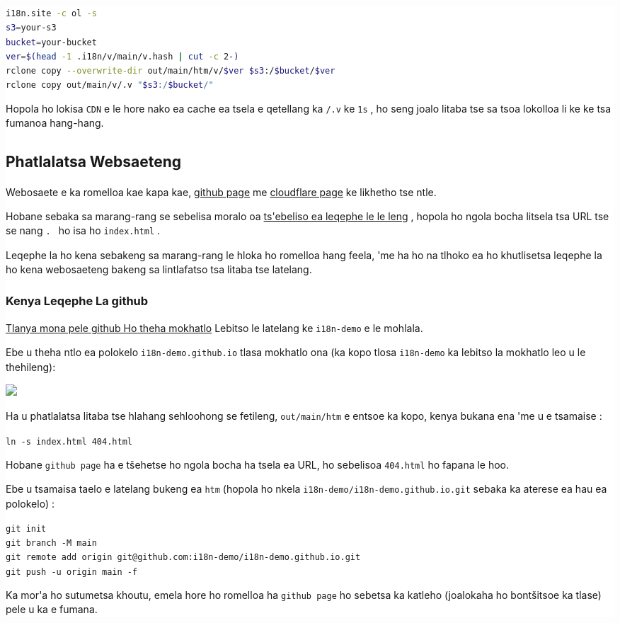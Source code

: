 ```bash
i18n.site -c ol -s
s3=your-s3
bucket=your-bucket
ver=$(head -1 .i18n/v/main/v.hash | cut -c 2-)
rclone copy --overwrite-dir out/main/htm/v/$ver $s3:/$bucket/$ver
rclone copy out/main/v/.v "$s3:/$bucket/"
```

Hopola ho lokisa `CDN` e le hore nako ea cache ea tsela e qetellang ka `/.v` ke `1s` , ho seng joalo litaba tse sa tsoa lokolloa li ke ke tsa fumanoa hang-hang.

## Phatlalatsa Websaeteng

Webosaete e ka romelloa kae kapa kae, [github page](https://pages.github.com) me [cloudflare page](https://pages.cloudflare.com) ke likhetho tse ntle.

Hobane sebaka sa marang-rang se sebelisa moralo oa [ts'ebeliso ea leqephe le le leng](https://developer.mozilla.org/docs/Glossary/SPA) , hopola ho ngola bocha litsela tsa URL tse se nang `. ` ho isa ho `index.html` .

Leqephe la ho kena sebakeng sa marang-rang le hloka ho romelloa hang feela, 'me ha ho na tlhoko ea ho khutlisetsa leqephe la ho kena webosaeteng bakeng sa lintlafatso tsa litaba tse latelang.

### Kenya Leqephe La github

[Tlanya mona pele github Ho theha mokhatlo](https://github.com/account/organizations/new?plan=free) Lebitso le latelang ke `i18n-demo` e le mohlala.

Ebe u theha ntlo ea polokelo `i18n-demo.github.io` tlasa mokhatlo ona (ka kopo tlosa `i18n-demo` ka lebitso la mokhatlo leo u le thehileng):

![](https://p.3ti.site/1721098657.avif)

Ha u phatlalatsa litaba tse hlahang sehloohong se fetileng, `out/main/htm` e entsoe ka kopo, kenya bukana ena 'me u e tsamaise :

```
ln -s index.html 404.html
```


Hobane `github page` ha e tšehetse ho ngola bocha ha tsela ea URL, ho sebelisoa `404.html` ho fapana le hoo.

Ebe u tsamaisa taelo e latelang bukeng ea `htm` (hopola ho nkela `i18n-demo/i18n-demo.github.io.git` sebaka ka aterese ea hau ea polokelo) :

```
git init
git branch -M main
git remote add origin git@github.com:i18n-demo/i18n-demo.github.io.git
git push -u origin main -f
```

Ka mor'a ho sutumetsa khoutu, emela hore ho romelloa ha `github page` ho sebetsa ka katleho (joalokaha ho bontšitsoe ka tlase) pele u ka e fumana.
